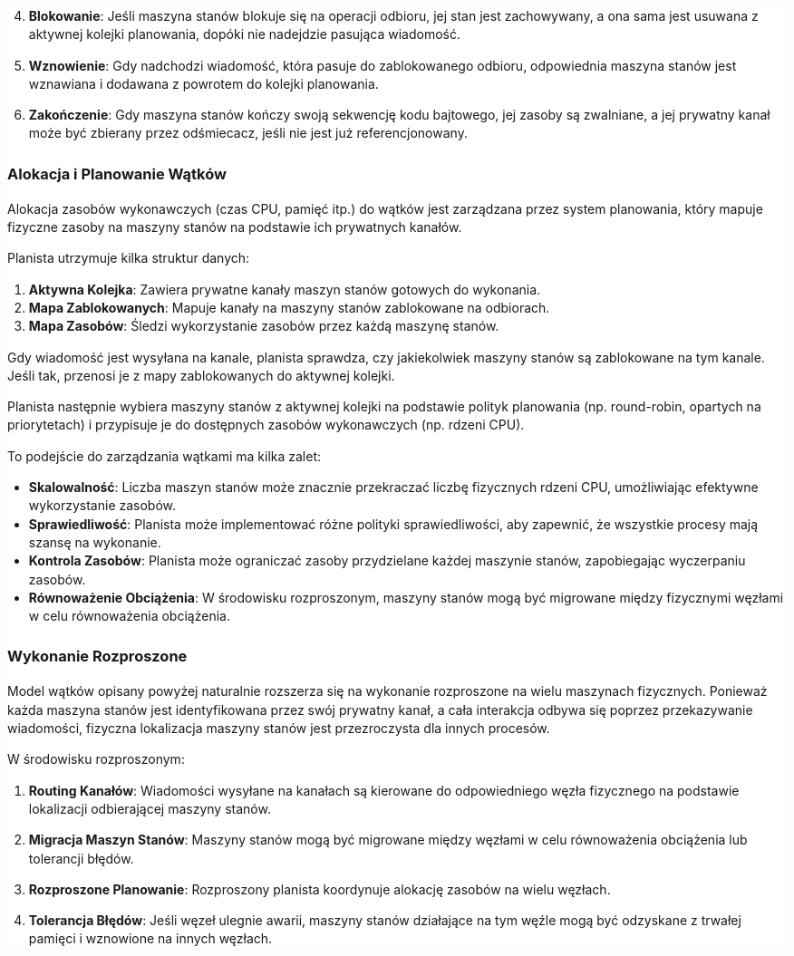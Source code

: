 4. **Blokowanie**: Jeśli maszyna stanów blokuje się na operacji odbioru, jej stan jest zachowywany, a ona sama jest usuwana z aktywnej kolejki planowania, dopóki nie nadejdzie pasująca wiadomość.

5. **Wznowienie**: Gdy nadchodzi wiadomość, która pasuje do zablokowanego odbioru, odpowiednia maszyna stanów jest wznawiana i dodawana z powrotem do kolejki planowania.

6. **Zakończenie**: Gdy maszyna stanów kończy swoją sekwencję kodu bajtowego, jej zasoby są zwalniane, a jej prywatny kanał może być zbierany przez odśmiecacz, jeśli nie jest już referencjonowany.

### Alokacja i Planowanie Wątków

Alokacja zasobów wykonawczych (czas CPU, pamięć itp.) do wątków jest zarządzana przez system planowania, który mapuje fizyczne zasoby na maszyny stanów na podstawie ich prywatnych kanałów.

Planista utrzymuje kilka struktur danych:

1. **Aktywna Kolejka**: Zawiera prywatne kanały maszyn stanów gotowych do wykonania.
2. **Mapa Zablokowanych**: Mapuje kanały na maszyny stanów zablokowane na odbiorach.
3. **Mapa Zasobów**: Śledzi wykorzystanie zasobów przez każdą maszynę stanów.

Gdy wiadomość jest wysyłana na kanale, planista sprawdza, czy jakiekolwiek maszyny stanów są zablokowane na tym kanale. Jeśli tak, przenosi je z mapy zablokowanych do aktywnej kolejki.

Planista następnie wybiera maszyny stanów z aktywnej kolejki na podstawie polityk planowania (np. round-robin, opartych na priorytetach) i przypisuje je do dostępnych zasobów wykonawczych (np. rdzeni CPU).

To podejście do zarządzania wątkami ma kilka zalet:

- **Skalowalność**: Liczba maszyn stanów może znacznie przekraczać liczbę fizycznych rdzeni CPU, umożliwiając efektywne wykorzystanie zasobów.
- **Sprawiedliwość**: Planista może implementować różne polityki sprawiedliwości, aby zapewnić, że wszystkie procesy mają szansę na wykonanie.
- **Kontrola Zasobów**: Planista może ograniczać zasoby przydzielane każdej maszynie stanów, zapobiegając wyczerpaniu zasobów.
- **Równoważenie Obciążenia**: W środowisku rozproszonym, maszyny stanów mogą być migrowane między fizycznymi węzłami w celu równoważenia obciążenia.

### Wykonanie Rozproszone

Model wątków opisany powyżej naturalnie rozszerza się na wykonanie rozproszone na wielu maszynach fizycznych. Ponieważ każda maszyna stanów jest identyfikowana przez swój prywatny kanał, a cała interakcja odbywa się poprzez przekazywanie wiadomości, fizyczna lokalizacja maszyny stanów jest przezroczysta dla innych procesów.

W środowisku rozproszonym:

1. **Routing Kanałów**: Wiadomości wysyłane na kanałach są kierowane do odpowiedniego węzła fizycznego na podstawie lokalizacji odbierającej maszyny stanów.

2. **Migracja Maszyn Stanów**: Maszyny stanów mogą być migrowane między węzłami w celu równoważenia obciążenia lub tolerancji błędów.

3. **Rozproszone Planowanie**: Rozproszony planista koordynuje alokację zasobów na wielu węzłach.

4. **Tolerancja Błędów**: Jeśli węzeł ulegnie awarii, maszyny stanów działające na tym węźle mogą być odzyskane z trwałej pamięci i wznowione na innych węzłach.
